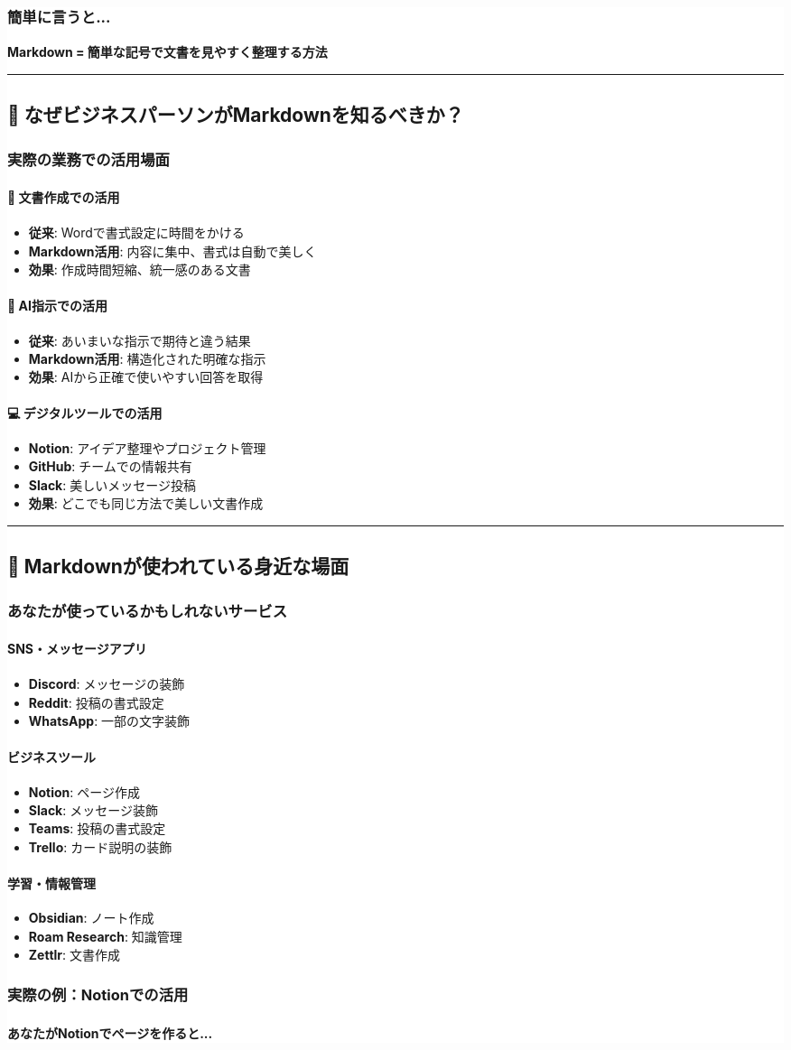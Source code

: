 ### 簡単に言うと...
**Markdown = 簡単な記号で文書を見やすく整理する方法**

---

## 🌟 なぜビジネスパーソンがMarkdownを知るべきか？

### 実際の業務での活用場面

#### 📝 文書作成での活用
- **従来**: Wordで書式設定に時間をかける
- **Markdown活用**: 内容に集中、書式は自動で美しく
- **効果**: 作成時間短縮、統一感のある文書

#### 🤖 AI指示での活用
- **従来**: あいまいな指示で期待と違う結果
- **Markdown活用**: 構造化された明確な指示
- **効果**: AIから正確で使いやすい回答を取得

#### 💻 デジタルツールでの活用
- **Notion**: アイデア整理やプロジェクト管理
- **GitHub**: チームでの情報共有
- **Slack**: 美しいメッセージ投稿
- **効果**: どこでも同じ方法で美しい文書作成

---

## 📱 Markdownが使われている身近な場面

### あなたが使っているかもしれないサービス

#### SNS・メッセージアプリ
- **Discord**: メッセージの装飾
- **Reddit**: 投稿の書式設定
- **WhatsApp**: 一部の文字装飾

#### ビジネスツール
- **Notion**: ページ作成
- **Slack**: メッセージ装飾
- **Teams**: 投稿の書式設定
- **Trello**: カード説明の装飾

#### 学習・情報管理
- **Obsidian**: ノート作成
- **Roam Research**: 知識管理
- **Zettlr**: 文書作成

### 実際の例：Notionでの活用

#### あなたがNotionでページを作ると...
